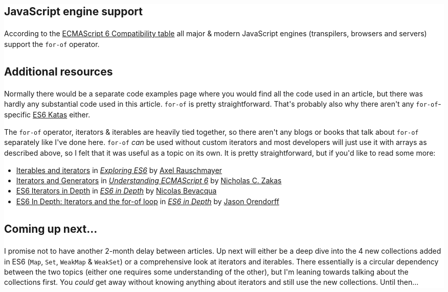 ## JavaScript engine support

According to the [ECMAScript 6 Compatibility table](http://kangax.github.io/compat-table/es6/) all major & modern JavaScript engines (transpilers, browsers and servers) support the `for-of` operator.

## Additional resources

Normally there would be a separate code examples page where you would find all the code used in an article, but there was hardly any substantial code used in this article. `for-of` is pretty straightforward. That's probably also why there aren't any `for-of`-specific [ES6 Katas](http://es6katas.org/) either.

The `for-of` operator, iterators & iterables are heavily tied together, so there aren't any blogs or books that talk about `for-of` separately like I've done here. `for-of` _can_ be used without custom iterators and most developers will just use it with arrays as described above, so I felt that it was useful as a topic on its own. It is pretty straightforward, but if you'd like to read some more:

- [Iterables and iterators](http://exploringjs.com/es6/ch_iteration.html) in [*Exploring ES6*](http://exploringjs.com/es6/) by [Axel Rauschmayer](https://twitter.com/rauschma)
- [Iterators and Generators](https://leanpub.com/understandinges6/read#leanpub-auto-iterators-and-generators) in [*Understanding ECMAScript 6*](https://leanpub.com/understandinges6/) by [Nicholas C. Zakas](https://twitter.com/slicknet)
- [ES6 Iterators in Depth](http://ponyfoo.com/articles/es6-iterators-in-depth) in [*ES6 in Depth*](http://ponyfoo.com/articles/tagged/es6-in-depth) by [Nicolas Bevacqua](https://twitter.com/nzgb)
- [ES6 In Depth: Iterators and the for-of loop](https://hacks.mozilla.org/2015/04/es6-in-depth-iterators-and-the-for-of-loop/) in [*ES6 in Depth*](https://hacks.mozilla.org/category/es6-in-depth/) by [Jason Orendorff](https://twitter.com/jorendorff)

## Coming up next...

I promise not to have another 2-month delay between articles. Up next will either be a deep dive into the 4 new collections added in ES6 (`Map`, `Set`, `WeakMap` & `WeakSet`) or a comprehensive look at iterators and iterables. There essentially is a circular dependency between the two topics (either one requires some understanding of the other), but I'm leaning towards talking about the collections first. You _could_ get away without knowing anything about iterators and still use the new collections. Until then...
